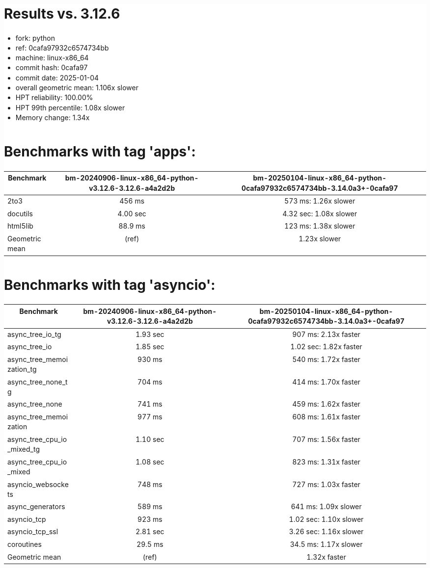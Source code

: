 # Results vs. 3.12.6

- fork: python
- ref: 0cafa97932c6574734bb
- machine: linux-x86_64
- commit hash: 0cafa97
- commit date: 2025-01-04
- overall geometric mean: 1.106x slower
- HPT reliability: 100.00%
- HPT 99th percentile: 1.08x slower
- Memory change: 1.34x

Benchmarks with tag 'apps':
===========================

| Benchmark      | bm-20240906-linux-x86_64-python-v3.12.6-3.12.6-a4a2d2b | bm-20250104-linux-x86_64-python-0cafa97932c6574734bb-3.14.0a3+-0cafa97 |
|----------------|:------------------------------------------------------:|:----------------------------------------------------------------------:|
| 2to3           | 456 ms                                                 | 573 ms: 1.26x slower                                                   |
| docutils       | 4.00 sec                                               | 4.32 sec: 1.08x slower                                                 |
| html5lib       | 88.9 ms                                                | 123 ms: 1.38x slower                                                   |
| Geometric mean | (ref)                                                  | 1.23x slower                                                           |

Benchmarks with tag 'asyncio':
==============================

| Benchmark                  | bm-20240906-linux-x86_64-python-v3.12.6-3.12.6-a4a2d2b | bm-20250104-linux-x86_64-python-0cafa97932c6574734bb-3.14.0a3+-0cafa97 |
|----------------------------|:------------------------------------------------------:|:----------------------------------------------------------------------:|
| async_tree_io_tg           | 1.93 sec                                               | 907 ms: 2.13x faster                                                   |
| async_tree_io              | 1.85 sec                                               | 1.02 sec: 1.82x faster                                                 |
| async_tree_memoization_tg  | 930 ms                                                 | 540 ms: 1.72x faster                                                   |
| async_tree_none_tg         | 704 ms                                                 | 414 ms: 1.70x faster                                                   |
| async_tree_none            | 741 ms                                                 | 459 ms: 1.62x faster                                                   |
| async_tree_memoization     | 977 ms                                                 | 608 ms: 1.61x faster                                                   |
| async_tree_cpu_io_mixed_tg | 1.10 sec                                               | 707 ms: 1.56x faster                                                   |
| async_tree_cpu_io_mixed    | 1.08 sec                                               | 823 ms: 1.31x faster                                                   |
| asyncio_websockets         | 748 ms                                                 | 727 ms: 1.03x faster                                                   |
| async_generators           | 589 ms                                                 | 641 ms: 1.09x slower                                                   |
| asyncio_tcp                | 923 ms                                                 | 1.02 sec: 1.10x slower                                                 |
| asyncio_tcp_ssl            | 2.81 sec                                               | 3.26 sec: 1.16x slower                                                 |
| coroutines                 | 29.5 ms                                                | 34.5 ms: 1.17x slower                                                  |
| Geometric mean             | (ref)                                                  | 1.32x faster                                                           |
